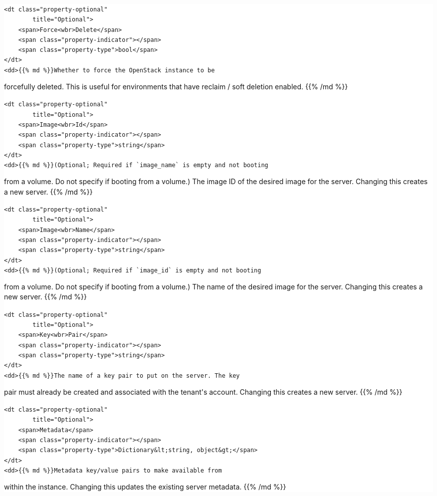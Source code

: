     <dt class="property-optional"
            title="Optional">
        <span>Force<wbr>Delete</span>
        <span class="property-indicator"></span>
        <span class="property-type">bool</span>
    </dt>
    <dd>{{% md %}}Whether to force the OpenStack instance to be
forcefully deleted. This is useful for environments that have reclaim / soft
deletion enabled.
{{% /md %}}</dd>

    <dt class="property-optional"
            title="Optional">
        <span>Image<wbr>Id</span>
        <span class="property-indicator"></span>
        <span class="property-type">string</span>
    </dt>
    <dd>{{% md %}}(Optional; Required if `image_name` is empty and not booting
from a volume. Do not specify if booting from a volume.) The image ID of
the desired image for the server. Changing this creates a new server.
{{% /md %}}</dd>

    <dt class="property-optional"
            title="Optional">
        <span>Image<wbr>Name</span>
        <span class="property-indicator"></span>
        <span class="property-type">string</span>
    </dt>
    <dd>{{% md %}}(Optional; Required if `image_id` is empty and not booting
from a volume. Do not specify if booting from a volume.) The name of the
desired image for the server. Changing this creates a new server.
{{% /md %}}</dd>

    <dt class="property-optional"
            title="Optional">
        <span>Key<wbr>Pair</span>
        <span class="property-indicator"></span>
        <span class="property-type">string</span>
    </dt>
    <dd>{{% md %}}The name of a key pair to put on the server. The key
pair must already be created and associated with the tenant's account.
Changing this creates a new server.
{{% /md %}}</dd>

    <dt class="property-optional"
            title="Optional">
        <span>Metadata</span>
        <span class="property-indicator"></span>
        <span class="property-type">Dictionary&lt;string, object&gt;</span>
    </dt>
    <dd>{{% md %}}Metadata key/value pairs to make available from
within the instance. Changing this updates the existing server metadata.
{{% /md %}}</dd>
